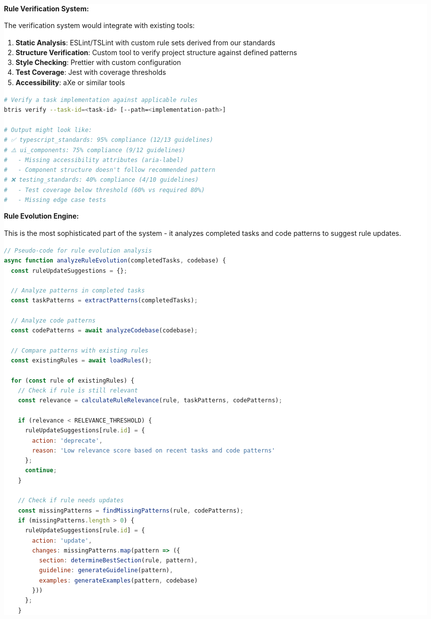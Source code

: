 **Rule Verification System:**

The verification system would integrate with existing tools:

1. **Static Analysis**: ESLint/TSLint with custom rule sets derived from our standards
2. **Structure Verification**: Custom tool to verify project structure against defined patterns
3. **Style Checking**: Prettier with custom configuration
4. **Test Coverage**: Jest with coverage thresholds
5. **Accessibility**: aXe or similar tools

```bash
# Verify a task implementation against applicable rules
btris verify --task-id=<task-id> [--path=<implementation-path>]

# Output might look like:
# ✅ typescript_standards: 95% compliance (12/13 guidelines)
# ⚠️ ui_components: 75% compliance (9/12 guidelines)
#   - Missing accessibility attributes (aria-label)
#   - Component structure doesn't follow recommended pattern
# ❌ testing_standards: 40% compliance (4/10 guidelines)
#   - Test coverage below threshold (60% vs required 80%)
#   - Missing edge case tests
```

**Rule Evolution Engine:**

This is the most sophisticated part of the system - it analyzes completed tasks and code patterns to suggest rule updates.

```javascript
// Pseudo-code for rule evolution analysis
async function analyzeRuleEvolution(completedTasks, codebase) {
  const ruleUpdateSuggestions = {};
  
  // Analyze patterns in completed tasks
  const taskPatterns = extractPatterns(completedTasks);
  
  // Analyze code patterns
  const codePatterns = await analyzeCodebase(codebase);
  
  // Compare patterns with existing rules
  const existingRules = await loadRules();
  
  for (const rule of existingRules) {
    // Check if rule is still relevant
    const relevance = calculateRuleRelevance(rule, taskPatterns, codePatterns);
    
    if (relevance < RELEVANCE_THRESHOLD) {
      ruleUpdateSuggestions[rule.id] = {
        action: 'deprecate',
        reason: 'Low relevance score based on recent tasks and code patterns'
      };
      continue;
    }
    
    // Check if rule needs updates
    const missingPatterns = findMissingPatterns(rule, codePatterns);
    if (missingPatterns.length > 0) {
      ruleUpdateSuggestions[rule.id] = {
        action: 'update',
        changes: missingPatterns.map(pattern => ({
          section: determineBestSection(rule, pattern),
          guideline: generateGuideline(pattern),
          examples: generateExamples(pattern, codebase)
        }))
      };
    }
```